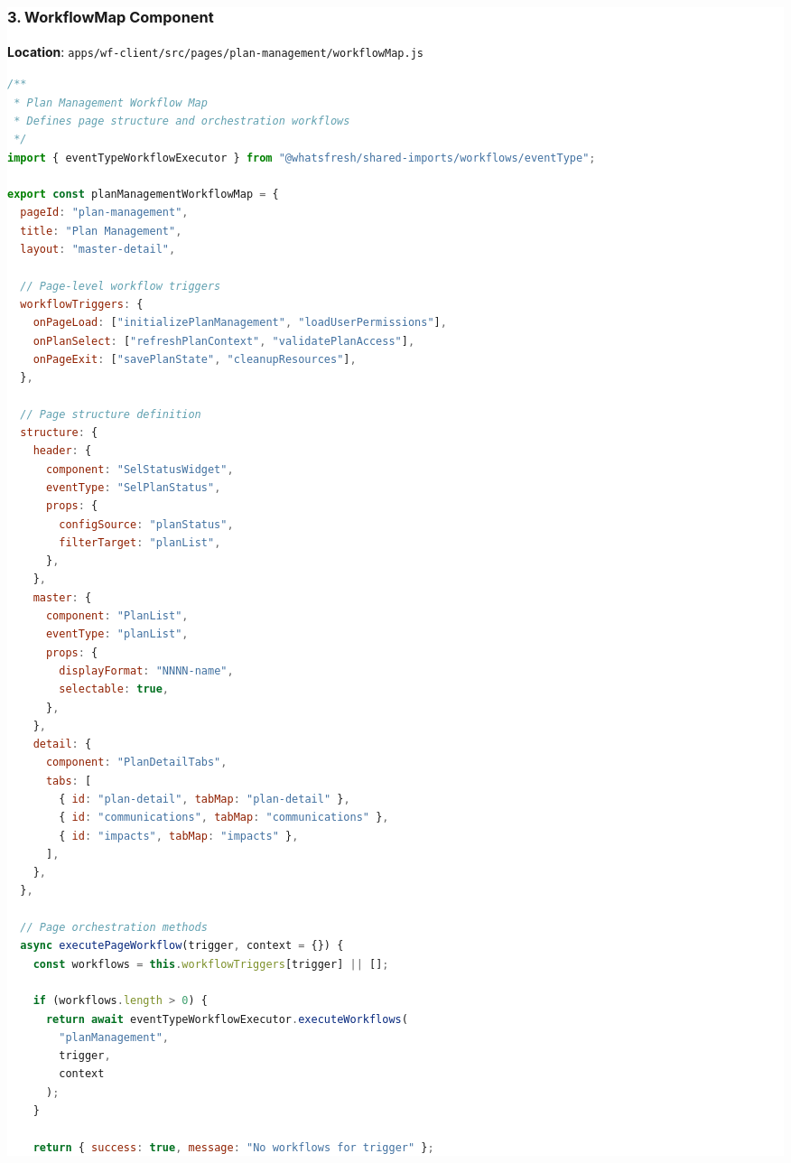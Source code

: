 ### 3. WorkflowMap Component

**Location**: `apps/wf-client/src/pages/plan-management/workflowMap.js`

```javascript
/**
 * Plan Management Workflow Map
 * Defines page structure and orchestration workflows
 */
import { eventTypeWorkflowExecutor } from "@whatsfresh/shared-imports/workflows/eventType";

export const planManagementWorkflowMap = {
  pageId: "plan-management",
  title: "Plan Management",
  layout: "master-detail",

  // Page-level workflow triggers
  workflowTriggers: {
    onPageLoad: ["initializePlanManagement", "loadUserPermissions"],
    onPlanSelect: ["refreshPlanContext", "validatePlanAccess"],
    onPageExit: ["savePlanState", "cleanupResources"],
  },

  // Page structure definition
  structure: {
    header: {
      component: "SelStatusWidget",
      eventType: "SelPlanStatus",
      props: {
        configSource: "planStatus",
        filterTarget: "planList",
      },
    },
    master: {
      component: "PlanList",
      eventType: "planList",
      props: {
        displayFormat: "NNNN-name",
        selectable: true,
      },
    },
    detail: {
      component: "PlanDetailTabs",
      tabs: [
        { id: "plan-detail", tabMap: "plan-detail" },
        { id: "communications", tabMap: "communications" },
        { id: "impacts", tabMap: "impacts" },
      ],
    },
  },

  // Page orchestration methods
  async executePageWorkflow(trigger, context = {}) {
    const workflows = this.workflowTriggers[trigger] || [];

    if (workflows.length > 0) {
      return await eventTypeWorkflowExecutor.executeWorkflows(
        "planManagement",
        trigger,
        context
      );
    }

    return { success: true, message: "No workflows for trigger" };
```